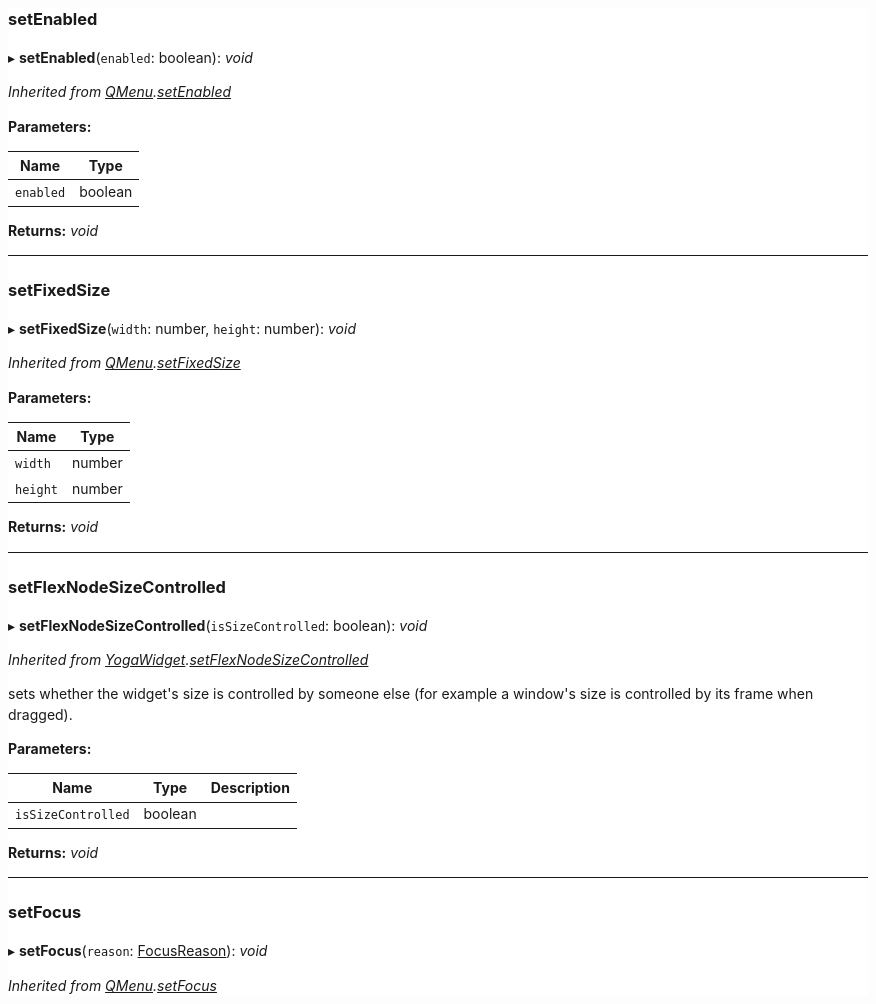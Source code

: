 ###  setEnabled

▸ **setEnabled**(`enabled`: boolean): *void*

*Inherited from [QMenu](qmenu.md).[setEnabled](qmenu.md#setenabled)*

**Parameters:**

Name | Type |
------ | ------ |
`enabled` | boolean |

**Returns:** *void*

___

###  setFixedSize

▸ **setFixedSize**(`width`: number, `height`: number): *void*

*Inherited from [QMenu](qmenu.md).[setFixedSize](qmenu.md#setfixedsize)*

**Parameters:**

Name | Type |
------ | ------ |
`width` | number |
`height` | number |

**Returns:** *void*

___

###  setFlexNodeSizeControlled

▸ **setFlexNodeSizeControlled**(`isSizeControlled`: boolean): *void*

*Inherited from [YogaWidget](yogawidget.md).[setFlexNodeSizeControlled](yogawidget.md#setflexnodesizecontrolled)*

sets whether the widget's size is controlled by someone else (for example a window's size is controlled by its frame when dragged).

**Parameters:**

Name | Type | Description |
------ | ------ | ------ |
`isSizeControlled` | boolean |   |

**Returns:** *void*

___

###  setFocus

▸ **setFocus**(`reason`: [FocusReason](../enums/focusreason.md)): *void*

*Inherited from [QMenu](qmenu.md).[setFocus](qmenu.md#setfocus)*
